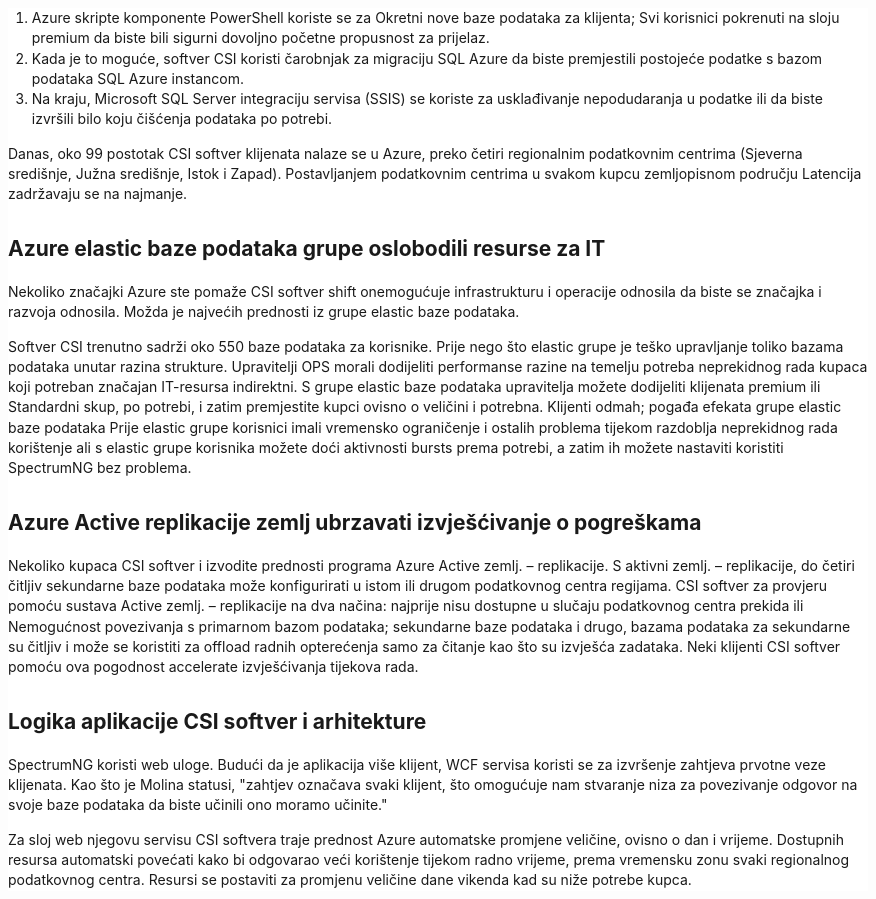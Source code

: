1.  Azure skripte komponente PowerShell koriste se za Okretni nove baze podataka za klijenta; Svi korisnici pokrenuti na sloju premium da biste bili sigurni dovoljno početne propusnost za prijelaz.
2.  Kada je to moguće, softver CSI koristi čarobnjak za migraciju SQL Azure da biste premjestili postojeće podatke s bazom podataka SQL Azure instancom.
3.  Na kraju, Microsoft SQL Server integraciju servisa (SSIS) se koriste za usklađivanje nepodudaranja u podatke ili da biste izvršili bilo koju čišćenja podataka po potrebi.

Danas, oko 99 postotak CSI softver klijenata nalaze se u Azure, preko četiri regionalnim podatkovnim centrima (Sjeverna središnje, Južna središnje, Istok i Zapad). Postavljanjem podatkovnim centrima u svakom kupcu zemljopisnom području Latencija zadržavaju se na najmanje.

## <a name="azure-elastic-database-pools-free-up-it-resources"></a>Azure elastic baze podataka grupe oslobodili resurse za IT

Nekoliko značajki Azure ste pomaže CSI softver shift onemogućuje infrastrukturu i operacije odnosila da biste se značajka i razvoja odnosila. Možda je najvećih prednosti iz grupe elastic baze podataka.

Softver CSI trenutno sadrži oko 550 baze podataka za korisnike. Prije nego što elastic grupe je teško upravljanje toliko bazama podataka unutar razina strukture. Upravitelji OPS morali dodijeliti performanse razine na temelju potreba neprekidnog rada kupaca koji potreban značajan IT-resursa indirektni. S grupe elastic baze podataka upravitelja možete dodijeliti klijenata premium ili Standardni skup, po potrebi, i zatim premjestite kupci ovisno o veličini i potrebna. Klijenti odmah; pogađa efekata grupe elastic baze podataka Prije elastic grupe korisnici imali vremensko ograničenje i ostalih problema tijekom razdoblja neprekidnog rada korištenje ali s elastic grupe korisnika možete doći aktivnosti bursts prema potrebi, a zatim ih možete nastaviti koristiti SpectrumNG bez problema.

## <a name="azure-active-geo-replication-accelerates-reporting"></a>Azure Active replikacije zemlj ubrzavati izvješćivanje o pogreškama

Nekoliko kupaca CSI softver i izvodite prednosti programa Azure Active zemlj. – replikacije. S aktivni zemlj. – replikacije, do četiri čitljiv sekundarne baze podataka može konfigurirati u istom ili drugom podatkovnog centra regijama. CSI softver za provjeru pomoću sustava Active zemlj. – replikacije na dva načina: najprije nisu dostupne u slučaju podatkovnog centra prekida ili Nemogućnost povezivanja s primarnom bazom podataka; sekundarne baze podataka i drugo, bazama podataka za sekundarne su čitljiv i može se koristiti za offload radnih opterećenja samo za čitanje kao što su izvješća zadataka. Neki klijenti CSI softver pomoću ova pogodnost accelerate izvješćivanja tijekova rada.

## <a name="csi-software-application-logic-and-architecture"></a>Logika aplikacije CSI softver i arhitekture

SpectrumNG koristi web uloge. Budući da je aplikacija više klijent, WCF servisa koristi se za izvršenje zahtjeva prvotne veze klijenata. Kao što je Molina statusi, "zahtjev označava svaki klijent, što omogućuje nam stvaranje niza za povezivanje odgovor na svoje baze podataka da biste učinili ono moramo učinite."

Za sloj web njegovu servisu CSI softvera traje prednost Azure automatske promjene veličine, ovisno o dan i vrijeme. Dostupnih resursa automatski povećati kako bi odgovarao veći korištenje tijekom radno vrijeme, prema vremensku zonu svaki regionalnog podatkovnog centra. Resursi se postaviti za promjenu veličine dane vikenda kad su niže potrebe kupca.

